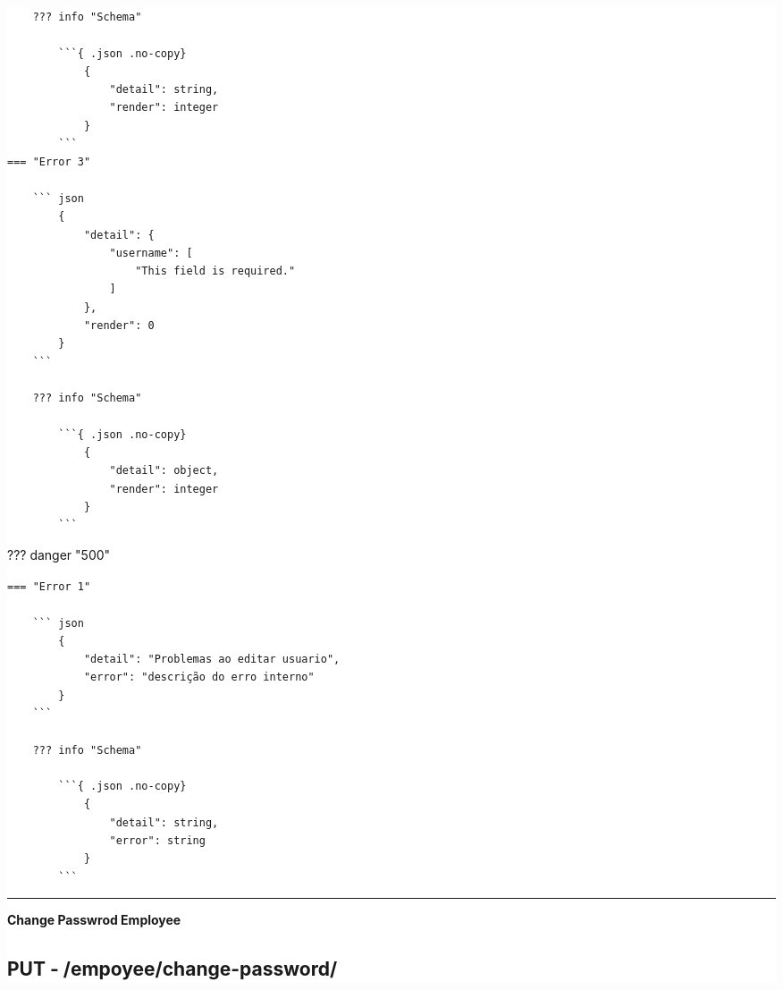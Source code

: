         ??? info "Schema"

            ```{ .json .no-copy}
                {
                    "detail": string,
                    "render": integer
                }
            ```
    === "Error 3"

        ``` json
            {
                "detail": {
                    "username": [
                        "This field is required."
                    ]
                },
                "render": 0
            }
        ```

        ??? info "Schema"

            ```{ .json .no-copy}
                {
                    "detail": object,
                    "render": integer
                }
            ```

??? danger "500"

    === "Error 1"

        ``` json
            {
                "detail": "Problemas ao editar usuario",
                "error": "descrição do erro interno"
            }
        ```

        ??? info "Schema"

            ```{ .json .no-copy}
                {
                    "detail": string,
                    "error": string
                }
            ```

---


**Change Passwrod Employee**

## **<element class="http-put">PUT<element>** - /empoyee/change-password/
